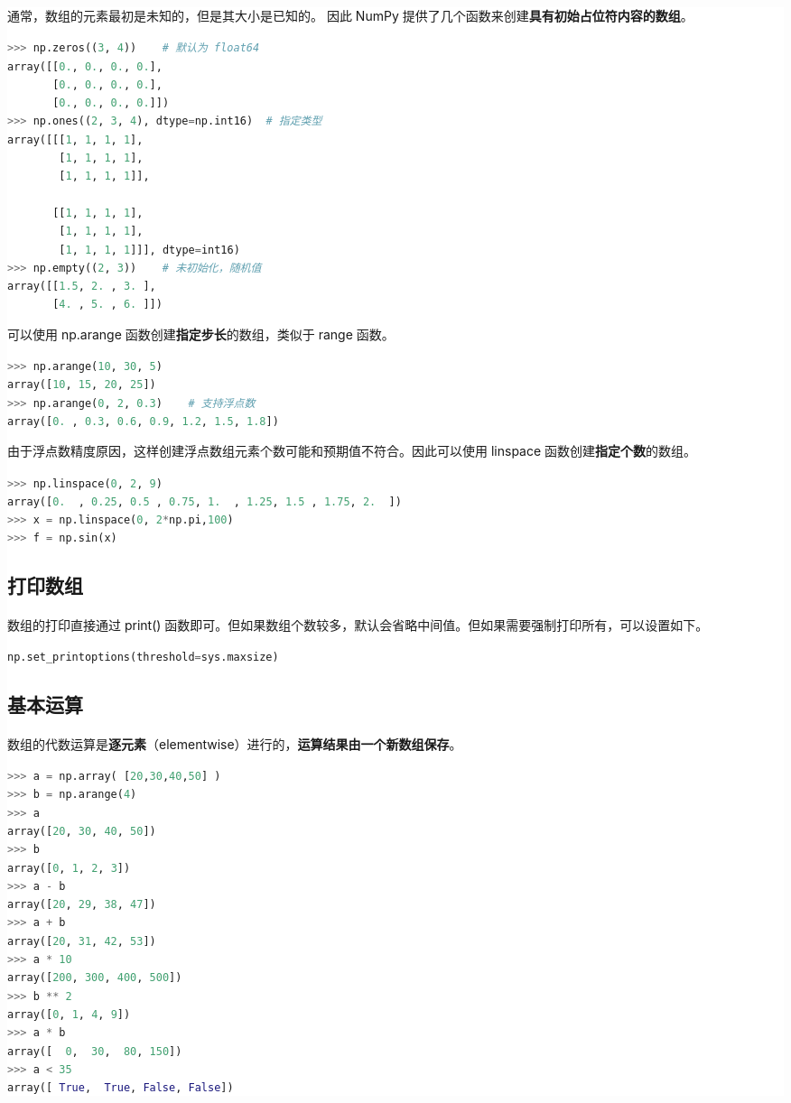 通常，数组的元素最初是未知的，但是其大小是已知的。 因此 NumPy 提供了几个函数来创建**具有初始占位符内容的数组**。

```python
>>> np.zeros((3, 4))    # 默认为 float64
array([[0., 0., 0., 0.],
       [0., 0., 0., 0.],
       [0., 0., 0., 0.]])
>>> np.ones((2, 3, 4), dtype=np.int16)  # 指定类型
array([[[1, 1, 1, 1],
        [1, 1, 1, 1],
        [1, 1, 1, 1]],

       [[1, 1, 1, 1],
        [1, 1, 1, 1],
        [1, 1, 1, 1]]], dtype=int16)
>>> np.empty((2, 3))    # 未初始化，随机值
array([[1.5, 2. , 3. ],
       [4. , 5. , 6. ]])
```

可以使用 np.arange 函数创建**指定步长**的数组，类似于 range 函数。

```python
>>> np.arange(10, 30, 5)
array([10, 15, 20, 25])
>>> np.arange(0, 2, 0.3)    # 支持浮点数
array([0. , 0.3, 0.6, 0.9, 1.2, 1.5, 1.8])
```

由于浮点数精度原因，这样创建浮点数组元素个数可能和预期值不符合。因此可以使用 linspace 函数创建**指定个数**的数组。
```python
>>> np.linspace(0, 2, 9)
array([0.  , 0.25, 0.5 , 0.75, 1.  , 1.25, 1.5 , 1.75, 2.  ])
>>> x = np.linspace(0, 2*np.pi,100)
>>> f = np.sin(x)
```

## 打印数组
数组的打印直接通过 print() 函数即可。但如果数组个数较多，默认会省略中间值。但如果需要强制打印所有，可以设置如下。

```python
np.set_printoptions(threshold=sys.maxsize) 
```

## 基本运算
数组的代数运算是**逐元素**（elementwise）进行的，**运算结果由一个新数组保存**。
```python
>>> a = np.array( [20,30,40,50] )
>>> b = np.arange(4)
>>> a
array([20, 30, 40, 50])
>>> b
array([0, 1, 2, 3])
>>> a - b
array([20, 29, 38, 47])
>>> a + b
array([20, 31, 42, 53])
>>> a * 10
array([200, 300, 400, 500])
>>> b ** 2
array([0, 1, 4, 9])
>>> a * b
array([  0,  30,  80, 150])
>>> a < 35
array([ True,  True, False, False])
```

